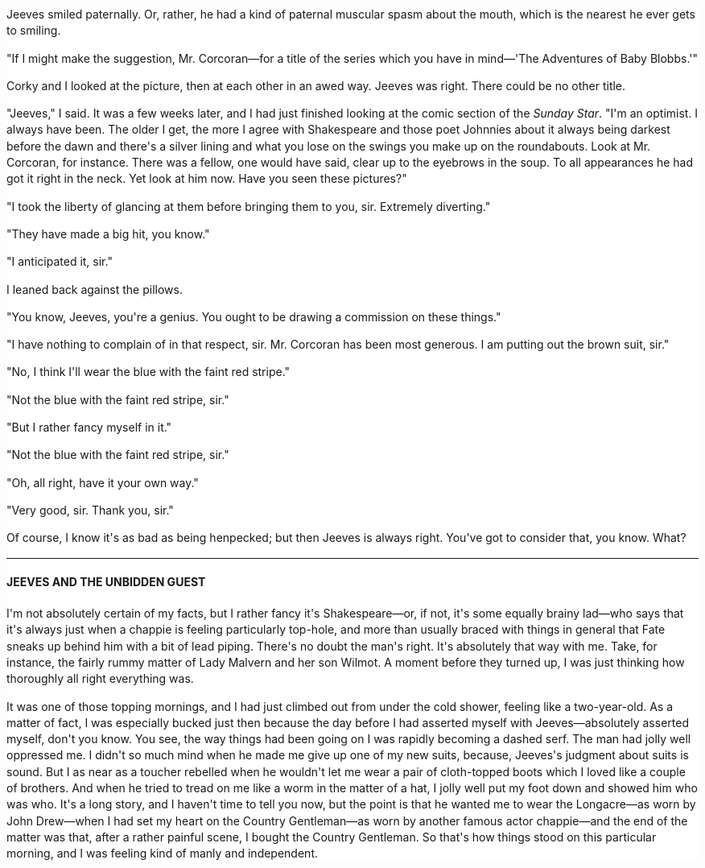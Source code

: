Jeeves smiled paternally. Or, rather, he had a kind of paternal muscular spasm about the mouth, which is the nearest he ever gets to smiling.

"If I might make the suggestion, Mr. Corcoran—for a title of the series which you have in mind—'The Adventures of Baby Blobbs.'"

Corky and I looked at the picture, then at each other in an awed way. Jeeves was right. There could be no other title.

"Jeeves," I said. It was a few weeks later, and I had just finished looking at the comic section of the _Sunday Star_. "I'm an optimist. I always have been. The older I get, the more I agree with Shakespeare and those poet Johnnies about it always being darkest before the dawn and there's a silver lining and what you lose on the swings you make up on the roundabouts. Look at Mr. Corcoran, for instance. There was a fellow, one would have said, clear up to the eyebrows in the soup. To all appearances he had got it right in the neck. Yet look at him now. Have you seen these pictures?"

"I took the liberty of glancing at them before bringing them to you, sir. Extremely diverting."

"They have made a big hit, you know."

"I anticipated it, sir."

I leaned back against the pillows.

"You know, Jeeves, you're a genius. You ought to be drawing a commission on these things."

"I have nothing to complain of in that respect, sir. Mr. Corcoran has been most generous. I am putting out the brown suit, sir."

"No, I think I'll wear the blue with the faint red stripe."

"Not the blue with the faint red stripe, sir."

"But I rather fancy myself in it."

"Not the blue with the faint red stripe, sir."

"Oh, all right, have it your own way."

"Very good, sir. Thank you, sir."

Of course, I know it's as bad as being henpecked; but then Jeeves is always right. You've got to consider that, you know. What?

---

#### JEEVES AND THE UNBIDDEN GUEST

I'm not absolutely certain of my facts, but I rather fancy it's Shakespeare—or, if not, it's some equally brainy lad—who says that it's always just when a chappie is feeling particularly top-hole, and more than usually braced with things in general that Fate sneaks up behind him with a bit of lead piping. There's no doubt the man's right. It's absolutely that way with me. Take, for instance, the fairly rummy matter of Lady Malvern and her son Wilmot. A moment before they turned up, I was just thinking how thoroughly all right everything was.

It was one of those topping mornings, and I had just climbed out from under the cold shower, feeling like a two-year-old. As a matter of fact, I was especially bucked just then because the day before I had asserted myself with Jeeves—absolutely asserted myself, don't you know. You see, the way things had been going on I was rapidly becoming a dashed serf. The man had jolly well oppressed me. I didn't so much mind when he made me give up one of my new suits, because, Jeeves's judgment about suits is sound. But I as near as a toucher rebelled when he wouldn't let me wear a pair of cloth-topped boots which I loved like a couple of brothers. And when he tried to tread on me like a worm in the matter of a hat, I jolly well put my foot down and showed him who was who. It's a long story, and I haven't time to tell you now, but the point is that he wanted me to wear the Longacre—as worn by John Drew—when I had set my heart on the Country Gentleman—as worn by another famous actor chappie—and the end of the matter was that, after a rather painful scene, I bought the Country Gentleman. So that's how things stood on this particular morning, and I was feeling kind of manly and independent.
